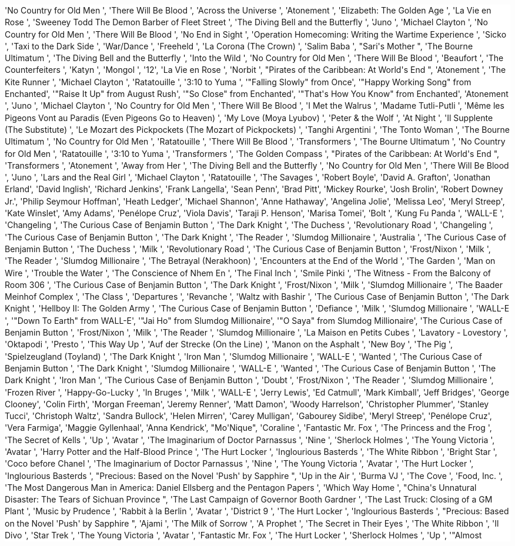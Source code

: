 'No Country for Old Men ', 'There Will Be Blood ', 'Across the Universe ', 'Atonement ', 'Elizabeth: The Golden Age ', 'La Vie en Rose ', 'Sweeney Todd The Demon Barber of Fleet Street ', 'The Diving Bell and the Butterfly ', 'Juno ', 'Michael Clayton ', 'No Country for Old Men ', 'There Will Be Blood ', 'No End in Sight ', 'Operation Homecoming: Writing the Wartime Experience ', 'Sicko ', 'Taxi to the Dark Side ', 'War/Dance ', 'Freeheld ', 'La Corona (The Crown) ', 'Salim Baba ', "Sari's Mother ", 'The Bourne Ultimatum ', 'The Diving Bell and the Butterfly ', 'Into the Wild ', 'No Country for Old Men ', 'There Will Be Blood ', 'Beaufort ', 'The Counterfeiters ', 'Katyn ', 'Mongol ', '12', 'La Vie en Rose ', 'Norbit ', "Pirates of the Caribbean: At World's End ", 'Atonement ', 'The Kite Runner ', 'Michael Clayton ', 'Ratatouille ', '3:10 to Yuma ', '"Falling Slowly" from Once', '"Happy Working Song" from Enchanted', '"Raise It Up" from August Rush', '"So Close" from Enchanted', '"That\'s How You Know" from Enchanted', 'Atonement ', 'Juno ', 'Michael Clayton ', 'No Country for Old Men ', 'There Will Be Blood ', 'I Met the Walrus ', 'Madame Tutli-Putli ', 'Même les Pigeons Vont au Paradis (Even Pigeons Go to Heaven) ', 'My Love (Moya Lyubov) ', 'Peter & the Wolf ', 'At Night ', 'Il Supplente (The Substitute) ', 'Le Mozart des Pickpockets (The Mozart of Pickpockets) ', 'Tanghi Argentini ', 'The Tonto Woman ', 'The Bourne Ultimatum ', 'No Country for Old Men ', 'Ratatouille ', 'There Will Be Blood ', 'Transformers ', 'The Bourne Ultimatum ', 'No Country for Old Men ', 'Ratatouille ', '3:10 to Yuma ', 'Transformers ', 'The Golden Compass ', "Pirates of the Caribbean: At World's End ", 'Transformers ', 'Atonement ', 'Away from Her ', 'The Diving Bell and the Butterfly ', 'No Country for Old Men ', 'There Will Be Blood ', 'Juno ', 'Lars and the Real Girl ', 'Michael Clayton ', 'Ratatouille ', 'The Savages ', 'Robert Boyle', 'David A. Grafton', 'Jonathan Erland', 'David Inglish', 'Richard Jenkins', 'Frank Langella', 'Sean Penn', 'Brad Pitt', 'Mickey Rourke', 'Josh Brolin', 'Robert Downey Jr.', 'Philip Seymour Hoffman', 'Heath Ledger', 'Michael Shannon', 'Anne Hathaway', 'Angelina Jolie', 'Melissa Leo', 'Meryl Streep', 'Kate Winslet', 'Amy Adams', 'Penélope Cruz', 'Viola Davis', 'Taraji P. Henson', 'Marisa Tomei', 'Bolt ', 'Kung Fu Panda ', 'WALL-E ', 'Changeling ', 'The Curious Case of Benjamin Button ', 'The Dark Knight ', 'The Duchess ', 'Revolutionary Road ', 'Changeling ', 'The Curious Case of Benjamin Button ', 'The Dark Knight ', 'The Reader ', 'Slumdog Millionaire ', 'Australia ', 'The Curious Case of Benjamin Button ', 'The Duchess ', 'Milk ', 'Revolutionary Road ', 'The Curious Case of Benjamin Button ', 'Frost/Nixon ', 'Milk ', 'The Reader ', 'Slumdog Millionaire ', 'The Betrayal (Nerakhoon) ', 'Encounters at the End of the World ', 'The Garden ', 'Man on Wire ', 'Trouble the Water ', 'The Conscience of Nhem En ', 'The Final Inch ', 'Smile Pinki ', 'The Witness - From the Balcony of Room 306 ', 'The Curious Case of Benjamin Button ', 'The Dark Knight ', 'Frost/Nixon ', 'Milk ', 'Slumdog Millionaire ', 'The Baader Meinhof Complex ', 'The Class ', 'Departures ', 'Revanche ', 'Waltz with Bashir ', 'The Curious Case of Benjamin Button ', 'The Dark Knight ', 'Hellboy II: The Golden Army ', 'The Curious Case of Benjamin Button ', 'Defiance ', 'Milk ', 'Slumdog Millionaire ', 'WALL-E ', '"Down To Earth" from WALL-E', '"Jai Ho" from Slumdog Millionaire', '"O Saya" from Slumdog Millionaire', 'The Curious Case of Benjamin Button ', 'Frost/Nixon ', 'Milk ', 'The Reader ', 'Slumdog Millionaire ', 'La Maison en Petits Cubes ', 'Lavatory - Lovestory ', 'Oktapodi ', 'Presto ', 'This Way Up ', 'Auf der Strecke (On the Line) ', 'Manon on the Asphalt ', 'New Boy ', 'The Pig ', 'Spielzeugland (Toyland) ', 'The Dark Knight ', 'Iron Man ', 'Slumdog Millionaire ', 'WALL-E ', 'Wanted ', 'The Curious Case of Benjamin Button ', 'The Dark Knight ', 'Slumdog Millionaire ', 'WALL-E ', 'Wanted ', 'The Curious Case of Benjamin Button ', 'The Dark Knight ', 'Iron Man ', 'The Curious Case of Benjamin Button ', 'Doubt ', 'Frost/Nixon ', 'The Reader ', 'Slumdog Millionaire ', 'Frozen River ', 'Happy-Go-Lucky ', 'In Bruges ', 'Milk ', 'WALL-E ', 'Jerry Lewis', 'Ed Catmull', 'Mark Kimball', 'Jeff Bridges', 'George Clooney', 'Colin Firth', 'Morgan Freeman', 'Jeremy Renner', 'Matt Damon', 'Woody Harrelson', 'Christopher Plummer', 'Stanley Tucci', 'Christoph Waltz', 'Sandra Bullock', 'Helen Mirren', 'Carey Mulligan', 'Gabourey Sidibe', 'Meryl Streep', 'Penélope Cruz', 'Vera Farmiga', 'Maggie Gyllenhaal', 'Anna Kendrick', "Mo'Nique", 'Coraline ', 'Fantastic Mr. Fox ', 'The Princess and the Frog ', 'The Secret of Kells ', 'Up ', 'Avatar ', 'The Imaginarium of Doctor Parnassus ', 'Nine ', 'Sherlock Holmes ', 'The Young Victoria ', 'Avatar ', 'Harry Potter and the Half-Blood Prince ', 'The Hurt Locker ', 'Inglourious Basterds ', 'The White Ribbon ', 'Bright Star ', 'Coco before Chanel ', 'The Imaginarium of Doctor Parnassus ', 'Nine ', 'The Young Victoria ', 'Avatar ', 'The Hurt Locker ', 'Inglourious Basterds ', "Precious: Based on the Novel 'Push' by Sapphire ", 'Up in the Air ', 'Burma VJ ', 'The Cove ', 'Food, Inc. ', 'The Most Dangerous Man in America: Daniel Ellsberg and the Pentagon Papers ', 'Which Way Home ', "China's Unnatural Disaster: The Tears of Sichuan Province ", 'The Last Campaign of Governor Booth Gardner ', 'The Last Truck: Closing of a GM Plant ', 'Music by Prudence ', 'Rabbit à la Berlin ', 'Avatar ', 'District 9 ', 'The Hurt Locker ', 'Inglourious Basterds ', "Precious: Based on the Novel 'Push' by Sapphire ", 'Ajami ', 'The Milk of Sorrow ', 'A Prophet ', 'The Secret in Their Eyes ', 'The White Ribbon ', 'Il Divo ', 'Star Trek ', 'The Young Victoria ', 'Avatar ', 'Fantastic Mr. Fox ', 'The Hurt Locker ', 'Sherlock Holmes ', 'Up ', '"Almost